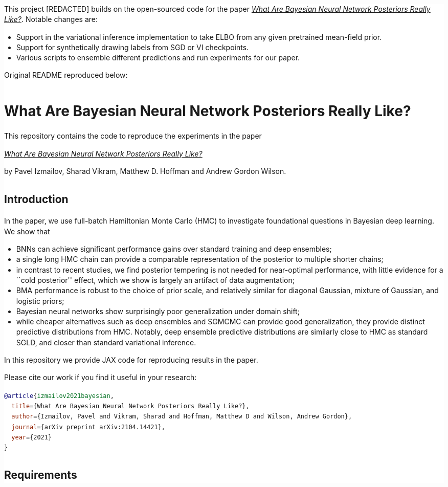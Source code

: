 This project [REDACTED] builds on the open-sourced code for the paper [_What Are Bayesian Neural Network Posteriors Really Like?_](https://arxiv.org/abs/2104.14421).
Notable changes are:
- Support in the variational inference implementation to take ELBO from any given pretrained mean-field prior.
- Support for synthetically drawing labels from SGD or VI checkpoints.
- Various scripts to ensemble different predictions and run experiments for our paper.

Original README reproduced below:

# What Are Bayesian Neural Network Posteriors Really Like?

This repository contains the code to reproduce the experiments in the paper

[_What Are Bayesian Neural Network Posteriors Really Like?_](https://arxiv.org/abs/2104.14421)

by Pavel Izmailov, Sharad Vikram, Matthew D. Hoffman and Andrew Gordon Wilson.


## Introduction

In the paper, we use full-batch Hamiltonian Monte Carlo (HMC) to investigate
foundational questions in Bayesian deep learning.
We show that
- BNNs can achieve significant performance gains over standard training and
  deep ensembles;
- a single long HMC chain can provide a comparable representation of the
  posterior to multiple shorter chains;
- in contrast to recent studies, we find posterior tempering is not needed for
  near-optimal performance, with little evidence for a ``cold posterior''
  effect, which we show is largely an artifact of data augmentation;
- BMA performance is robust to the choice of prior scale, and relatively similar
  for diagonal Gaussian, mixture of Gaussian, and logistic priors;
- Bayesian neural networks show surprisingly poor generalization under domain
  shift;
- while cheaper alternatives such as deep ensembles and SGMCMC can provide good
  generalization, they provide distinct predictive
distributions from HMC. Notably, deep ensemble predictive distributions are
  similarly close to HMC as standard SGLD, and closer than standard variational
  inference.

In this repository we provide JAX code for reproducing results in the paper.

Please cite our work if you find it useful in your research:
```bibtex
@article{izmailov2021bayesian,
  title={What Are Bayesian Neural Network Posteriors Really Like?},
  author={Izmailov, Pavel and Vikram, Sharad and Hoffman, Matthew D and Wilson, Andrew Gordon},
  journal={arXiv preprint arXiv:2104.14421},
  year={2021}
}
```

## Requirements
